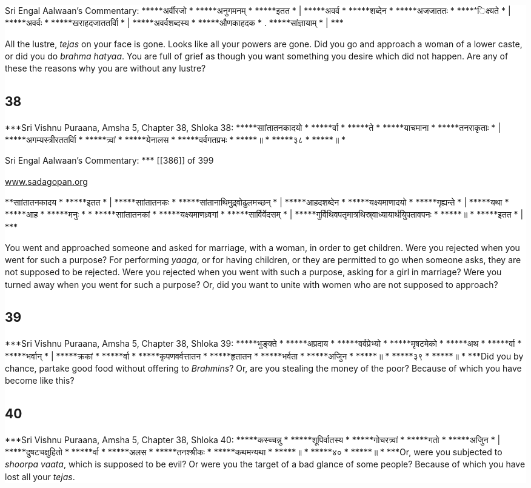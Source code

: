 Sri Engal Aalwaan’s Commentary: *****अर्वीरजो * *****अनुगमनम् * *****इतत * | *****अवर्व * *****शब्देन * *****अजजाततः * *****िक्ष्यते * | *****अवर्वः * *****खराहदजाततर्वाि * | *****अवर्वशब्दस्य * *****औणकाहदक * . *****सांज्ञायाम् * | ***



All the lustre, *tejas* on your face is gone. Looks like all your powers are gone. Did you go and approach a woman of a lower caste, or did you do *brahma hatyaa*. You are full of grief as though you want something you desire which did not happen. Are any of these the reasons why you are without any lustre? 





## 38
***Sri Vishnu Puraana, Amsha 5, Chapter 38, Shloka 38:  *****साांतातनकादयो * *****र्वा * *****ते * *****याचमाना * *****तनराकृताः * | *****अगम्यस्त्रीरततर्वाि * *****त्र्वां * *****येनालस * *****वर्वगतप्रभः * *****॥ * *****३८ * *****॥ *   
   
Sri Engal Aalwaan’s Commentary: *** [[386]] of 399 



www.sadagopan.org



**साांतातनकादय * *****इतत * | *****साांतातनकः * *****सांतानाथिमुद्र्वोढुलमच्छन् * | *****आहदशब्देन * *****यक्ष्यमाणादयो * *****गृह्यन्ते * | *****यथा * *****आह * *****मनुः * \* *****साांतातनकां * *****यक्ष्यमाणध्र्वगां * *****सार्विर्वेदसम् * | *****गुर्विथिवपतृमात्रथिस्र्वाध्यायार्थयुिपतावपनः * *****॥ * *****इतत * | ***



You went and approached someone and asked for marriage, with a woman, in order to get children. Were you rejected when you went for such a purpose? For performing *yaaga*, or for having children, or they are permitted to go when someone asks, they are not supposed to be rejected. Were you rejected when you went with such a purpose, asking for a girl in marriage? Were you turned away when you went for such a purpose? Or, did you want to unite with women who are not supposed to approach? 





## 39
***Sri Vishnu Puraana, Amsha 5, Chapter 38, Shloka 39:  *****भुङ्क्ते * *****अप्रदाय * *****वर्वप्रेभ्यो * *****मृषटमेको * *****अथ * *****र्वा * *****भर्वान् * | *****क्रकां * *****र्वा * *****कृपणवर्वत्तातन * *****हृतातन * *****भर्वता * *****अजुिन * *****॥ * *****३९ * *****॥ * ***Did you by chance, partake good food without offering to *Brahmins*? Or, are you stealing the money of the poor? Because of which you have become like this? 





## 40
***Sri Vishnu Puraana, Amsha 5, Chapter 38, Shloka 40:  *****कस्च्चन्नु * *****शूपिर्वातस्य * *****गोचरत्र्वां * *****गतो * *****अजुिन * | *****दुषटचक्षुहितो * *****र्वा * *****अलस * *****तनश्श्रीकः * *****कथमन्यथा * *****॥ * *****४० * *****॥ * ***Or, were you subjected to *shoorpa vaata*, which is supposed to be evil? Or were you the target of a bad glance of some people? Because of which you have lost all your *tejas*. 
